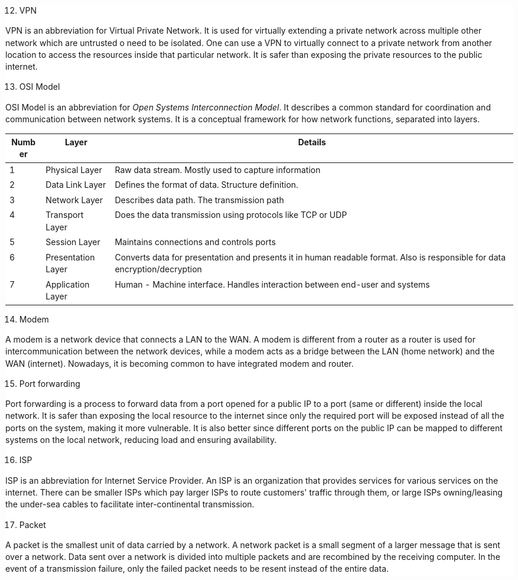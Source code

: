12. VPN

VPN is an abbreviation for Virtual Private Network. It is used for virtually extending a private network across multiple other network which are untrusted o need to be isolated. One can use a VPN to virtually connect to a private network from another location to access the resources inside that particular network. It is safer than exposing the private resources to the public internet.

13. OSI Model

OSI Model is an abbreviation for *Open Systems Interconnection Model*. It describes a common standard for coordination and communication between network systems. It is a conceptual framework for how network functions, separated into layers.

| Number | Layer | Details |
| --------------- | --------------- | --------------- |
| 1 | Physical Layer | Raw data stream. Mostly used to capture information |
| 2 | Data Link Layer | Defines the format of data. Structure definition. |
| 3 | Network Layer | Describes data path. The transmission path |
| 4 | Transport Layer | Does the data transmission using protocols like TCP or UDP |
| 5 | Session Layer | Maintains connections and controls ports |
| 6 | Presentation Layer | Converts data for presentation and presents it in human readable format. Also is responsible for data encryption/decryption |
| 7 | Application Layer | Human - Machine interface. Handles interaction between end-user and systems |

14. Modem

A modem is a network device that connects a LAN to the WAN. A modem is different from a router as a router is used for intercommunication between the network devices, while a modem acts as a bridge between the LAN (home network) and the WAN (internet). Nowadays, it is becoming common to have integrated modem and router.

15. Port forwarding

Port forwarding is a process to forward data from a port opened for a public IP to a port (same or different) inside the local network. It is safer than exposing the local resource to the internet since only the required port will be exposed instead of all the ports on the system, making it more vulnerable. It is also better since different ports on the public IP can be mapped to different systems on the local network, reducing load and ensuring availability.

16. ISP

ISP is an abbreviation for Internet Service Provider. An ISP is an organization that provides services for various services on the internet. There can be smaller ISPs which pay larger ISPs to route customers' traffic through them, or large ISPs owning/leasing the under-sea cables to facilitate inter-continental transmission.

17. Packet

A packet is the smallest unit of data carried by a network. A network packet is a small segment of a larger message that is sent over a network. Data sent over a network is divided into multiple packets and are recombined by the receiving computer. In the event of a transmission failure, only the failed packet needs to be resent instead of the entire data.
